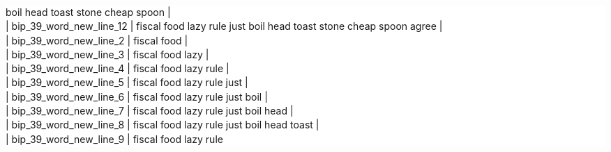 boil
head
toast
stone
cheap
spoon |  
| bip_39_word_new_line_12 | fiscal
food
lazy
rule
just
boil
head
toast
stone
cheap
spoon
agree |  
| bip_39_word_new_line_2 | fiscal
food |  
| bip_39_word_new_line_3 | fiscal
food
lazy |  
| bip_39_word_new_line_4 | fiscal
food
lazy
rule |  
| bip_39_word_new_line_5 | fiscal
food
lazy
rule
just |  
| bip_39_word_new_line_6 | fiscal
food
lazy
rule
just
boil |  
| bip_39_word_new_line_7 | fiscal
food
lazy
rule
just
boil
head |  
| bip_39_word_new_line_8 | fiscal
food
lazy
rule
just
boil
head
toast |  
| bip_39_word_new_line_9 | fiscal
food
lazy
rule